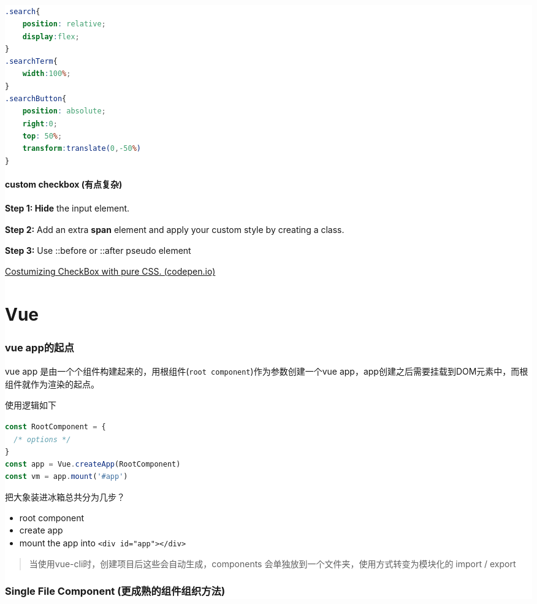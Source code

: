 ``` css
.search{
    position: relative;
    display:flex;
}
.searchTerm{
    width:100%;
}
.searchButton{
    position: absolute;
    right:0;
    top: 50%;
    transform:translate(0,-50%)
}
```



#### custom checkbox (有点复杂)

**Step 1: Hide** the input element.

**Step 2:** Add an extra **span** element and apply your custom style by creating a class.

**Step 3:** Use ::before or ::after pseudo element

[Costumizing CheckBox with pure CSS. (codepen.io)](https://codepen.io/BrahmaUI/pen/WgOGQz)



# Vue

### vue app的起点

vue app 是由一个个组件构建起来的，用根组件(`root component`)作为参数创建一个vue app，app创建之后需要挂载到DOM元素中，而根组件就作为渲染的起点。

使用逻辑如下

``` js
const RootComponent = {
  /* options */
}
const app = Vue.createApp(RootComponent)
const vm = app.mount('#app')
```

把大象装进冰箱总共分为几步？

- root component
- create app
- mount the app into `<div id="app"></div>`

> 当使用vue-cli时，创建项目后这些会自动生成，components 会单独放到一个文件夹，使用方式转变为模块化的 import / export



### Single File Component (更成熟的组件组织方法)
